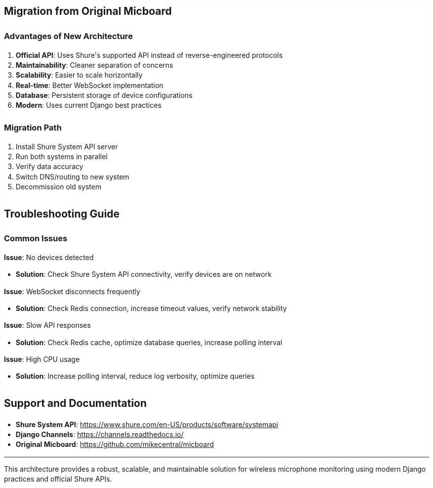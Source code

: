 ## Migration from Original Micboard

### Advantages of New Architecture
1. **Official API**: Uses Shure's supported API instead of reverse-engineered protocols
2. **Maintainability**: Cleaner separation of concerns
3. **Scalability**: Easier to scale horizontally
4. **Real-time**: Better WebSocket implementation
5. **Database**: Persistent storage of device configurations
6. **Modern**: Uses current Django best practices

### Migration Path
1. Install Shure System API server
2. Run both systems in parallel
3. Verify data accuracy
4. Switch DNS/routing to new system
5. Decommission old system

## Troubleshooting Guide

### Common Issues

**Issue**: No devices detected
- **Solution**: Check Shure System API connectivity, verify devices are on network

**Issue**: WebSocket disconnects frequently
- **Solution**: Check Redis connection, increase timeout values, verify network stability

**Issue**: Slow API responses
- **Solution**: Check Redis cache, optimize database queries, increase polling interval

**Issue**: High CPU usage
- **Solution**: Increase polling interval, reduce log verbosity, optimize queries

## Support and Documentation

- **Shure System API**: https://www.shure.com/en-US/products/software/systemapi
- **Django Channels**: https://channels.readthedocs.io/
- **Original Micboard**: https://github.com/mikecentral/micboard

---

This architecture provides a robust, scalable, and maintainable solution for wireless microphone monitoring using modern Django practices and official Shure APIs.

